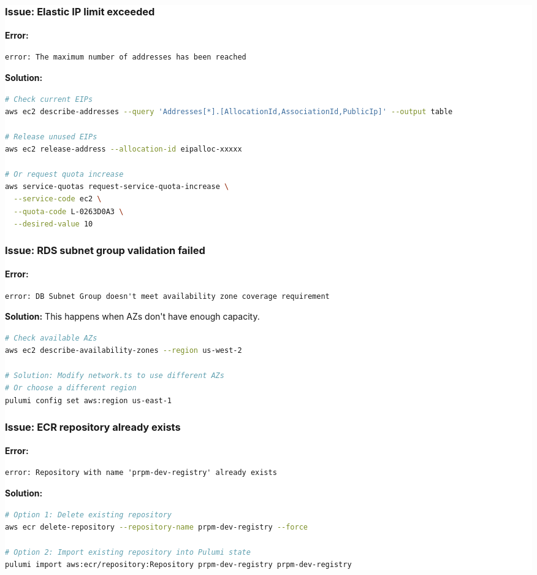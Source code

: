 ### Issue: Elastic IP limit exceeded

**Error:**
```
error: The maximum number of addresses has been reached
```

**Solution:**
```bash
# Check current EIPs
aws ec2 describe-addresses --query 'Addresses[*].[AllocationId,AssociationId,PublicIp]' --output table

# Release unused EIPs
aws ec2 release-address --allocation-id eipalloc-xxxxx

# Or request quota increase
aws service-quotas request-service-quota-increase \
  --service-code ec2 \
  --quota-code L-0263D0A3 \
  --desired-value 10
```

### Issue: RDS subnet group validation failed

**Error:**
```
error: DB Subnet Group doesn't meet availability zone coverage requirement
```

**Solution:**
This happens when AZs don't have enough capacity.

```bash
# Check available AZs
aws ec2 describe-availability-zones --region us-west-2

# Solution: Modify network.ts to use different AZs
# Or choose a different region
pulumi config set aws:region us-east-1
```

### Issue: ECR repository already exists

**Error:**
```
error: Repository with name 'prpm-dev-registry' already exists
```

**Solution:**
```bash
# Option 1: Delete existing repository
aws ecr delete-repository --repository-name prpm-dev-registry --force

# Option 2: Import existing repository into Pulumi state
pulumi import aws:ecr/repository:Repository prpm-dev-registry prpm-dev-registry
```
